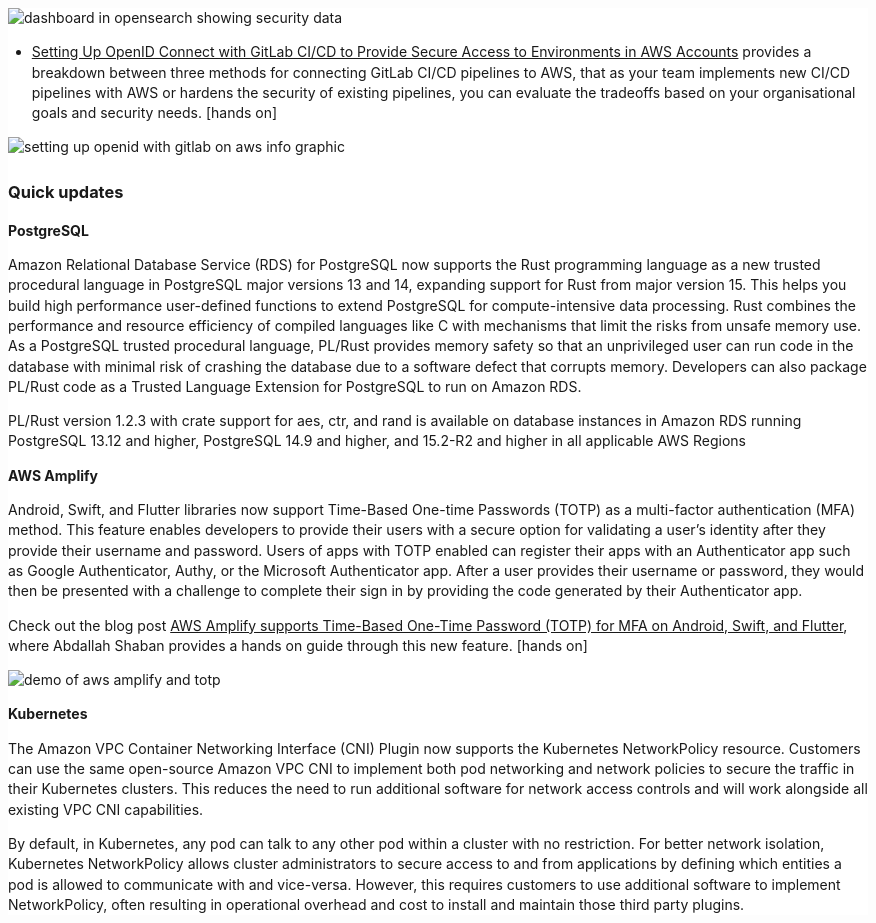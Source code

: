 ![dashboard in opensearch showing security data](https://d2908q01vomqb2.cloudfront.net/b6692ea5df920cad691c20319a6fffd7a4a766b8/2023/08/24/10.png)

* [Setting Up OpenID Connect with GitLab CI/CD to Provide Secure Access to Environments in AWS Accounts](https://aws-oss.beachgeek.co.uk/376) provides a breakdown between three methods for connecting GitLab CI/CD pipelines to AWS, that as your team implements new CI/CD pipelines with AWS or hardens the security of existing pipelines, you can evaluate the tradeoffs based on your organisational goals and security needs. [hands on]

![setting up openid with gitlab on aws info graphic](https://d2908q01vomqb2.cloudfront.net/77de68daecd823babbb58edb1c8e14d7106e83bb/2023/08/04/GitLab-OIDC-CI-CD-6.png)

### Quick updates

**PostgreSQL**

Amazon Relational Database Service (RDS) for PostgreSQL now supports the Rust programming language as a new trusted procedural language in PostgreSQL major versions 13 and 14, expanding support for Rust from major version 15. This helps you build high performance user-defined functions to extend PostgreSQL for compute-intensive data processing.  Rust combines the performance and resource efficiency of compiled languages like C with mechanisms that limit the risks from unsafe memory use. As a PostgreSQL trusted procedural language, PL/Rust provides memory safety so that an unprivileged user can run code in the database with minimal risk of crashing the database due to a software defect that corrupts memory. Developers can also package PL/Rust code as a Trusted Language Extension for PostgreSQL to run on Amazon RDS.

PL/Rust version 1.2.3 with crate support for aes, ctr, and rand is available on database instances in Amazon RDS running PostgreSQL 13.12 and higher, PostgreSQL 14.9 and higher, and 15.2-R2 and higher in all applicable AWS Regions

**AWS Amplify**

Android, Swift, and Flutter libraries now support Time-Based One-time Passwords (TOTP) as a multi-factor authentication (MFA) method. This feature enables developers to provide their users with a secure option for validating a user’s identity after they provide their username and password. Users of apps with TOTP enabled can register their apps with an Authenticator app such as Google Authenticator, Authy, or the Microsoft Authenticator app. After a user provides their username or password, they would then be presented with a challenge to complete their sign in by providing the code generated by their Authenticator app.

Check out the blog post [AWS Amplify supports Time-Based One-Time Password (TOTP) for MFA on Android, Swift, and Flutter](https://aws-oss.beachgeek.co.uk/36w), where Abdallah Shaban provides a hands on guide through this new feature. [hands on]

![demo of aws amplify and totp](https://d2908q01vomqb2.cloudfront.net/0a57cb53ba59c46fc4b692527a38a87c78d84028/2023/08/26/totp-flutter.gif)

**Kubernetes**

The Amazon VPC Container Networking Interface (CNI) Plugin now supports the Kubernetes NetworkPolicy resource. Customers can use the same open-source Amazon VPC CNI to implement both pod networking and network policies to secure the traffic in their Kubernetes clusters. This reduces the need to run additional software for network access controls and will work alongside all existing VPC CNI capabilities.

By default, in Kubernetes, any pod can talk to any other pod within a cluster with no restriction. For better network isolation, Kubernetes NetworkPolicy allows cluster administrators to secure access to and from applications by defining which entities a pod is allowed to communicate with and vice-versa. However, this requires customers to use additional software to implement NetworkPolicy, often resulting in operational overhead and cost to install and maintain those third party plugins.

